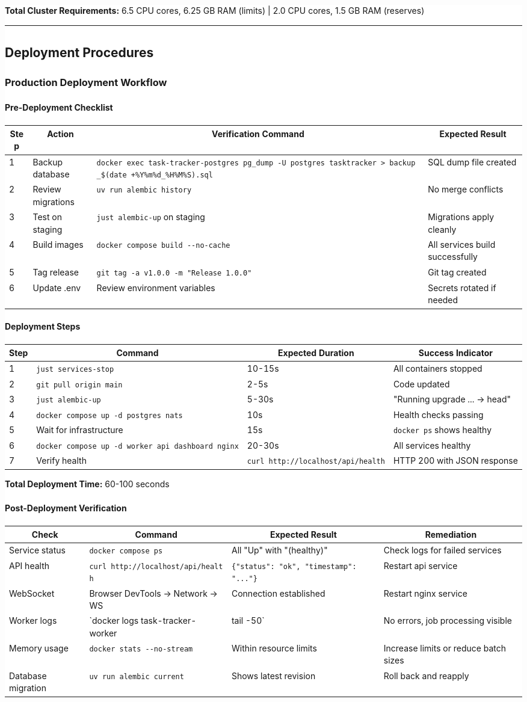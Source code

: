 **Total Cluster Requirements:** 6.5 CPU cores, 6.25 GB RAM (limits) | 2.0 CPU cores, 1.5 GB RAM (reserves)

---

## Deployment Procedures

### Production Deployment Workflow

#### Pre-Deployment Checklist

| Step | Action | Verification Command | Expected Result |
|------|--------|---------------------|-----------------|
| 1 | Backup database | `docker exec task-tracker-postgres pg_dump -U postgres tasktracker > backup_$(date +%Y%m%d_%H%M%S).sql` | SQL dump file created |
| 2 | Review migrations | `uv run alembic history` | No merge conflicts |
| 3 | Test on staging | `just alembic-up` on staging | Migrations apply cleanly |
| 4 | Build images | `docker compose build --no-cache` | All services build successfully |
| 5 | Tag release | `git tag -a v1.0.0 -m "Release 1.0.0"` | Git tag created |
| 6 | Update .env | Review environment variables | Secrets rotated if needed |

#### Deployment Steps

| Step | Command | Expected Duration | Success Indicator |
|------|---------|-------------------|-------------------|
| 1 | `just services-stop` | 10-15s | All containers stopped |
| 2 | `git pull origin main` | 2-5s | Code updated |
| 3 | `just alembic-up` | 5-30s | "Running upgrade ... -> head" |
| 4 | `docker compose up -d postgres nats` | 10s | Health checks passing |
| 5 | Wait for infrastructure | 15s | `docker ps` shows healthy |
| 6 | `docker compose up -d worker api dashboard nginx` | 20-30s | All services healthy |
| 7 | Verify health | `curl http://localhost/api/health` | HTTP 200 with JSON response |

**Total Deployment Time:** 60-100 seconds

#### Post-Deployment Verification

| Check | Command | Expected Result | Remediation |
|-------|---------|-----------------|-------------|
| Service status | `docker compose ps` | All "Up" with "(healthy)" | Check logs for failed services |
| API health | `curl http://localhost/api/health` | `{"status": "ok", "timestamp": "..."}` | Restart api service |
| WebSocket | Browser DevTools → Network → WS | Connection established | Restart nginx service |
| Worker logs | `docker logs task-tracker-worker | tail -50` | No errors, job processing visible | Check NATS connection |
| Memory usage | `docker stats --no-stream` | Within resource limits | Increase limits or reduce batch sizes |
| Database migration | `uv run alembic current` | Shows latest revision | Roll back and reapply |

